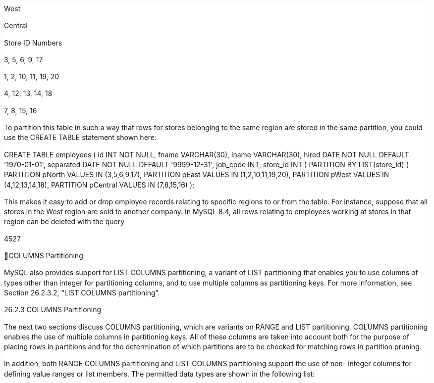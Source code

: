 West

Central

Store ID Numbers

3, 5, 6, 9, 17

1, 2, 10, 11, 19, 20

4, 12, 13, 14, 18

7, 8, 15, 16

To partition this table in such a way that rows for stores belonging to the same region are stored in the
same partition, you could use the CREATE TABLE statement shown here:

CREATE TABLE employees (
    id INT NOT NULL,
    fname VARCHAR(30),
    lname VARCHAR(30),
    hired DATE NOT NULL DEFAULT '1970-01-01',
    separated DATE NOT NULL DEFAULT '9999-12-31',
    job_code INT,
    store_id INT
)
PARTITION BY LIST(store_id) (
    PARTITION pNorth VALUES IN (3,5,6,9,17),
    PARTITION pEast VALUES IN (1,2,10,11,19,20),
    PARTITION pWest VALUES IN (4,12,13,14,18),
    PARTITION pCentral VALUES IN (7,8,15,16)
);

This makes it easy to add or drop employee records relating to specific regions to or from the table.
For instance, suppose that all stores in the West region are sold to another company. In MySQL
8.4, all rows relating to employees working at stores in that region can be deleted with the query

4527

COLUMNS Partitioning

MySQL also provides support for LIST COLUMNS partitioning, a variant of LIST partitioning
that enables you to use columns of types other than integer for partitioning columns, and to use
multiple columns as partitioning keys. For more information, see Section 26.2.3.2, “LIST COLUMNS
partitioning”.

26.2.3 COLUMNS Partitioning

The next two sections discuss COLUMNS partitioning, which are variants on RANGE and LIST
partitioning. COLUMNS partitioning enables the use of multiple columns in partitioning keys. All of
these columns are taken into account both for the purpose of placing rows in partitions and for the
determination of which partitions are to be checked for matching rows in partition pruning.

In addition, both RANGE COLUMNS partitioning and LIST COLUMNS partitioning support the use of non-
integer columns for defining value ranges or list members. The permitted data types are shown in the
following list:
